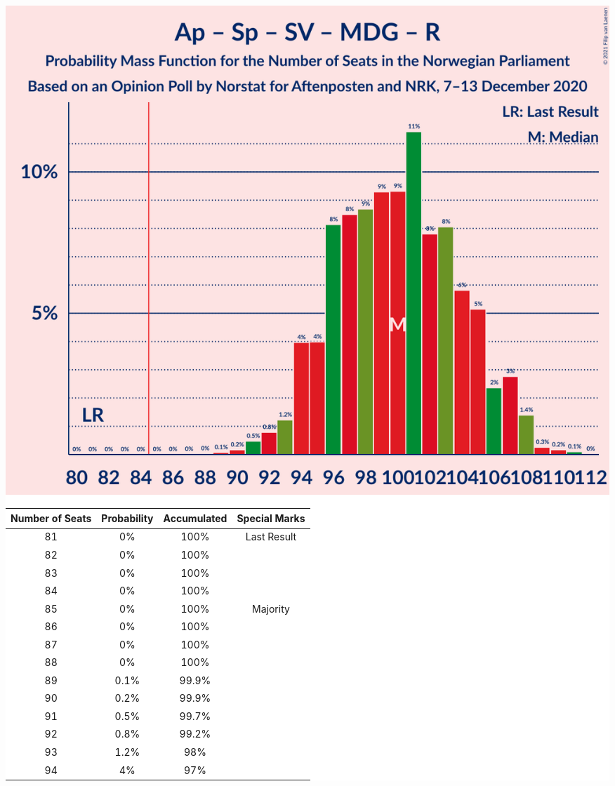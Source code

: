![Graph with seats probability mass function not yet produced](2020-12-13-Norstat-coalitions-seats-pmf-ap–sp–sv–mdg–r.png "Seats Probability Mass Function")

| Number of Seats | Probability | Accumulated | Special Marks |
|:---------------:|:-----------:|:-----------:|:-------------:|
| 81 | 0% | 100% | Last Result |
| 82 | 0% | 100% |  |
| 83 | 0% | 100% |  |
| 84 | 0% | 100% |  |
| 85 | 0% | 100% | Majority |
| 86 | 0% | 100% |  |
| 87 | 0% | 100% |  |
| 88 | 0% | 100% |  |
| 89 | 0.1% | 99.9% |  |
| 90 | 0.2% | 99.9% |  |
| 91 | 0.5% | 99.7% |  |
| 92 | 0.8% | 99.2% |  |
| 93 | 1.2% | 98% |  |
| 94 | 4% | 97% |  |
